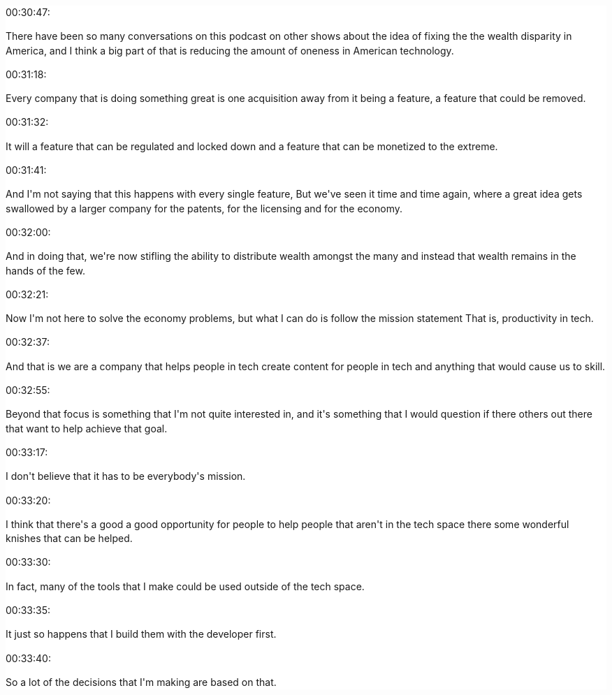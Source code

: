 00:30:47:

 There have been so many conversations on this podcast on other shows about the idea of fixing the the wealth disparity in America, and I think a big part of that is reducing the amount of oneness in American technology.

00:31:18:

 Every company that is doing something great is one acquisition away from it being a feature, a feature that could be removed.

00:31:32:

 It will a feature that can be regulated and locked down and a feature that can be monetized to the extreme.

00:31:41:

 And I'm not saying that this happens with every single feature, But we've seen it time and time again, where a great idea gets swallowed by a larger company for the patents, for the licensing and for the economy.

00:32:00:

 And in doing that, we're now stifling the ability to distribute wealth amongst the many and instead that wealth remains in the hands of the few.

00:32:21:

 Now I'm not here to solve the economy problems, but what I can do is follow the mission statement That is, productivity in tech.

00:32:37:

 And that is we are a company that helps people in tech create content for people in tech and anything that would cause us to skill.

00:32:55:

 Beyond that focus is something that I'm not quite interested in, and it's something that I would question if there others out there that want to help achieve that goal.

00:33:17:

 I don't believe that it has to be everybody's mission.

00:33:20:

 I think that there's a good a good opportunity for people to help people that aren't in the tech space there some wonderful knishes that can be helped.

00:33:30:

 In fact, many of the tools that I make could be used outside of the tech space.

00:33:35:

 It just so happens that I build them with the developer first.

00:33:40:

 So a lot of the decisions that I'm making are based on that.

